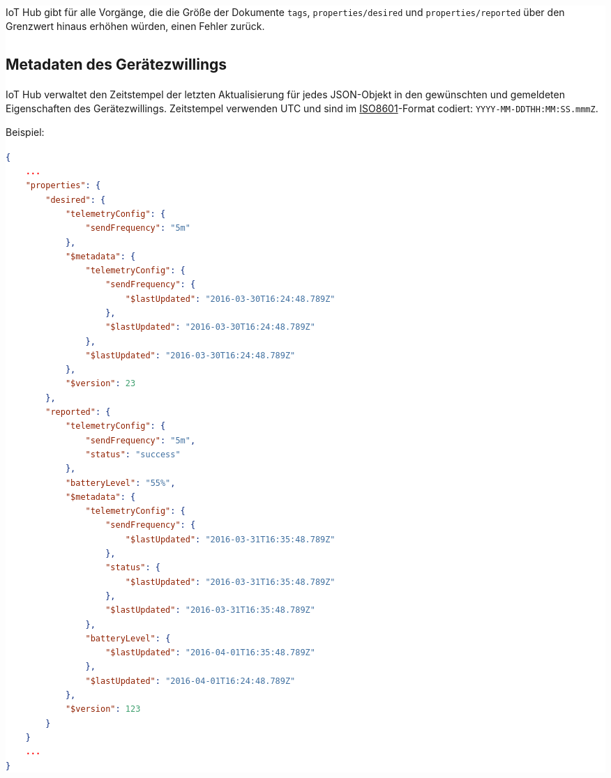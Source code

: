 IoT Hub gibt für alle Vorgänge, die die Größe der Dokumente `tags`, `properties/desired` und `properties/reported` über den Grenzwert hinaus erhöhen würden, einen Fehler zurück.

## <a name="device-twin-metadata"></a>Metadaten des Gerätezwillings

IoT Hub verwaltet den Zeitstempel der letzten Aktualisierung für jedes JSON-Objekt in den gewünschten und gemeldeten Eigenschaften des Gerätezwillings. Zeitstempel verwenden UTC und sind im [ISO8601](https://en.wikipedia.org/wiki/ISO_8601)-Format codiert: `YYYY-MM-DDTHH:MM:SS.mmmZ`.

Beispiel:

```json
{
    ...
    "properties": {
        "desired": {
            "telemetryConfig": {
                "sendFrequency": "5m"
            },
            "$metadata": {
                "telemetryConfig": {
                    "sendFrequency": {
                        "$lastUpdated": "2016-03-30T16:24:48.789Z"
                    },
                    "$lastUpdated": "2016-03-30T16:24:48.789Z"
                },
                "$lastUpdated": "2016-03-30T16:24:48.789Z"
            },
            "$version": 23
        },
        "reported": {
            "telemetryConfig": {
                "sendFrequency": "5m",
                "status": "success"
            },
            "batteryLevel": "55%",
            "$metadata": {
                "telemetryConfig": {
                    "sendFrequency": {
                        "$lastUpdated": "2016-03-31T16:35:48.789Z"
                    },
                    "status": {
                        "$lastUpdated": "2016-03-31T16:35:48.789Z"
                    },
                    "$lastUpdated": "2016-03-31T16:35:48.789Z"
                },
                "batteryLevel": {
                    "$lastUpdated": "2016-04-01T16:35:48.789Z"
                },
                "$lastUpdated": "2016-04-01T16:24:48.789Z"
            },
            "$version": 123
        }
    }
    ...
}
```
